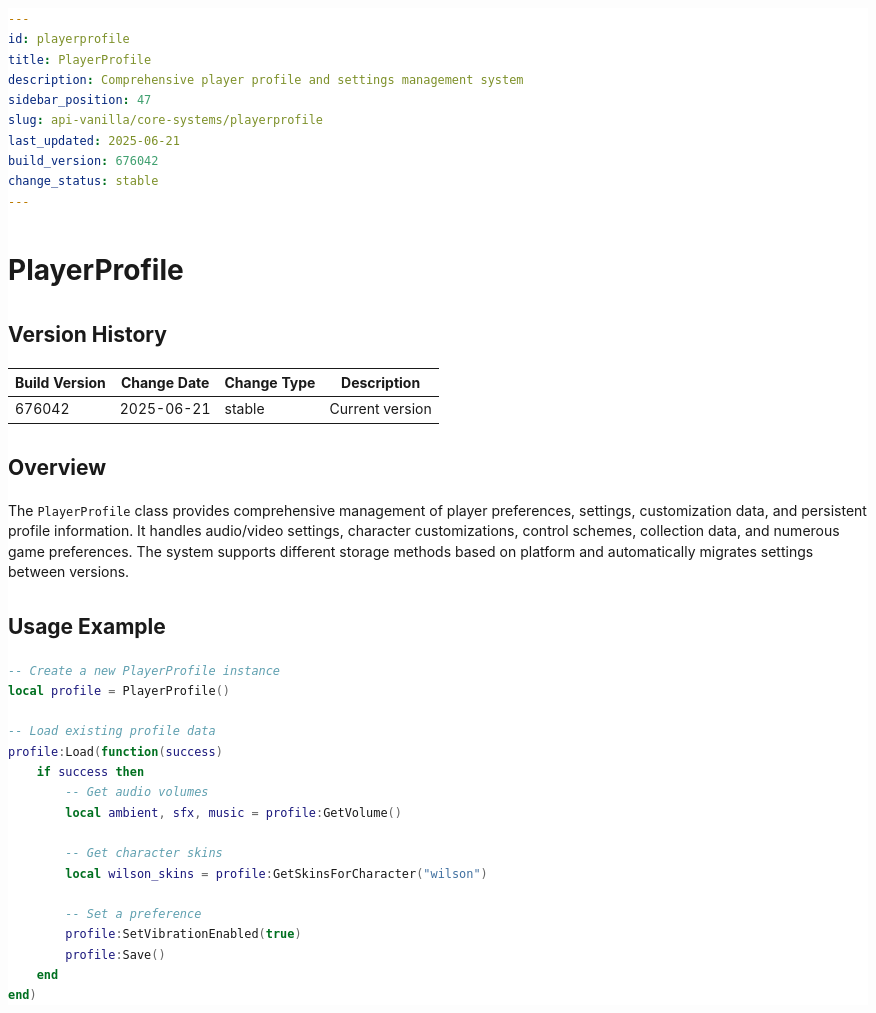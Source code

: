 ```yaml
---
id: playerprofile
title: PlayerProfile
description: Comprehensive player profile and settings management system
sidebar_position: 47
slug: api-vanilla/core-systems/playerprofile
last_updated: 2025-06-21
build_version: 676042
change_status: stable
---
```


# PlayerProfile

## Version History
| Build Version | Change Date | Change Type | Description |
|---|----|----|----|
| 676042 | 2025-06-21 | stable | Current version |

## Overview

The `PlayerProfile` class provides comprehensive management of player preferences, settings, customization data, and persistent profile information. It handles audio/video settings, character customizations, control schemes, collection data, and numerous game preferences. The system supports different storage methods based on platform and automatically migrates settings between versions.

## Usage Example

```lua
-- Create a new PlayerProfile instance
local profile = PlayerProfile()

-- Load existing profile data
profile:Load(function(success)
    if success then
        -- Get audio volumes
        local ambient, sfx, music = profile:GetVolume()
        
        -- Get character skins
        local wilson_skins = profile:GetSkinsForCharacter("wilson")
        
        -- Set a preference
        profile:SetVibrationEnabled(true)
        profile:Save()
    end
end)
```
